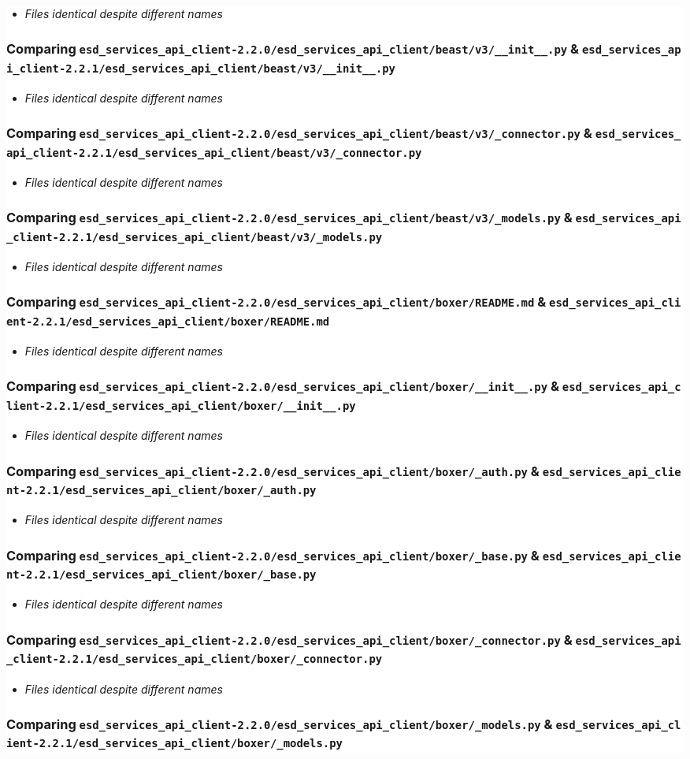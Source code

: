  * *Files identical despite different names*

### Comparing `esd_services_api_client-2.2.0/esd_services_api_client/beast/v3/__init__.py` & `esd_services_api_client-2.2.1/esd_services_api_client/beast/v3/__init__.py`

 * *Files identical despite different names*

### Comparing `esd_services_api_client-2.2.0/esd_services_api_client/beast/v3/_connector.py` & `esd_services_api_client-2.2.1/esd_services_api_client/beast/v3/_connector.py`

 * *Files identical despite different names*

### Comparing `esd_services_api_client-2.2.0/esd_services_api_client/beast/v3/_models.py` & `esd_services_api_client-2.2.1/esd_services_api_client/beast/v3/_models.py`

 * *Files identical despite different names*

### Comparing `esd_services_api_client-2.2.0/esd_services_api_client/boxer/README.md` & `esd_services_api_client-2.2.1/esd_services_api_client/boxer/README.md`

 * *Files identical despite different names*

### Comparing `esd_services_api_client-2.2.0/esd_services_api_client/boxer/__init__.py` & `esd_services_api_client-2.2.1/esd_services_api_client/boxer/__init__.py`

 * *Files identical despite different names*

### Comparing `esd_services_api_client-2.2.0/esd_services_api_client/boxer/_auth.py` & `esd_services_api_client-2.2.1/esd_services_api_client/boxer/_auth.py`

 * *Files identical despite different names*

### Comparing `esd_services_api_client-2.2.0/esd_services_api_client/boxer/_base.py` & `esd_services_api_client-2.2.1/esd_services_api_client/boxer/_base.py`

 * *Files identical despite different names*

### Comparing `esd_services_api_client-2.2.0/esd_services_api_client/boxer/_connector.py` & `esd_services_api_client-2.2.1/esd_services_api_client/boxer/_connector.py`

 * *Files identical despite different names*

### Comparing `esd_services_api_client-2.2.0/esd_services_api_client/boxer/_models.py` & `esd_services_api_client-2.2.1/esd_services_api_client/boxer/_models.py`
